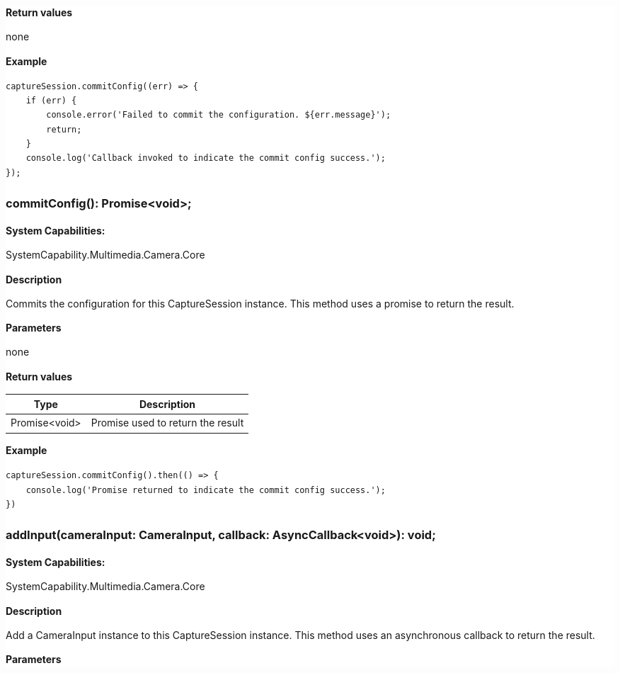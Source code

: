 **Return values**

none

**Example**

```
captureSession.commitConfig((err) => {
    if (err) {
        console.error('Failed to commit the configuration. ${err.message}');
        return;
    }
    console.log('Callback invoked to indicate the commit config success.');
});
```

### commitConfig\(\): Promise<void\>;<a name="section189141826104616"></a>

**System Capabilities:**

SystemCapability.Multimedia.Camera.Core

**Description**

Commits the configuration for this CaptureSession instance. This method uses a promise to return the result.

**Parameters**

none

**Return values**

| Type          | Description                                 |
|---------------|---------------------------------------------|
| Promise<void\> | Promise used to return the result |

**Example**

```
captureSession.commitConfig().then(() => {
    console.log('Promise returned to indicate the commit config success.');
})
```

### addInput\(cameraInput: CameraInput, callback: AsyncCallback<void\>\): void;

**System Capabilities:**

SystemCapability.Multimedia.Camera.Core

**Description**

Add a CameraInput instance to this CaptureSession instance. This method uses an asynchronous callback to return the result.

**Parameters**
